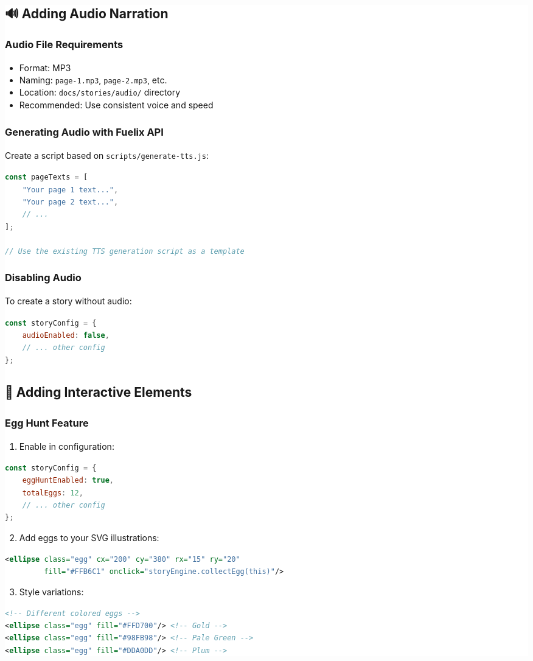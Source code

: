 ## 🔊 Adding Audio Narration

### Audio File Requirements

- Format: MP3
- Naming: `page-1.mp3`, `page-2.mp3`, etc.
- Location: `docs/stories/audio/` directory
- Recommended: Use consistent voice and speed

### Generating Audio with Fuelix API

Create a script based on `scripts/generate-tts.js`:

```javascript
const pageTexts = [
    "Your page 1 text...",
    "Your page 2 text...",
    // ...
];

// Use the existing TTS generation script as a template
```

### Disabling Audio

To create a story without audio:

```javascript
const storyConfig = {
    audioEnabled: false,
    // ... other config
};
```

## 🥚 Adding Interactive Elements

### Egg Hunt Feature

1. Enable in configuration:
```javascript
const storyConfig = {
    eggHuntEnabled: true,
    totalEggs: 12,
    // ... other config
};
```

2. Add eggs to your SVG illustrations:
```svg
<ellipse class="egg" cx="200" cy="380" rx="15" ry="20"
         fill="#FFB6C1" onclick="storyEngine.collectEgg(this)"/>
```

3. Style variations:
```svg
<!-- Different colored eggs -->
<ellipse class="egg" fill="#FFD700"/> <!-- Gold -->
<ellipse class="egg" fill="#98FB98"/> <!-- Pale Green -->
<ellipse class="egg" fill="#DDA0DD"/> <!-- Plum -->
```
